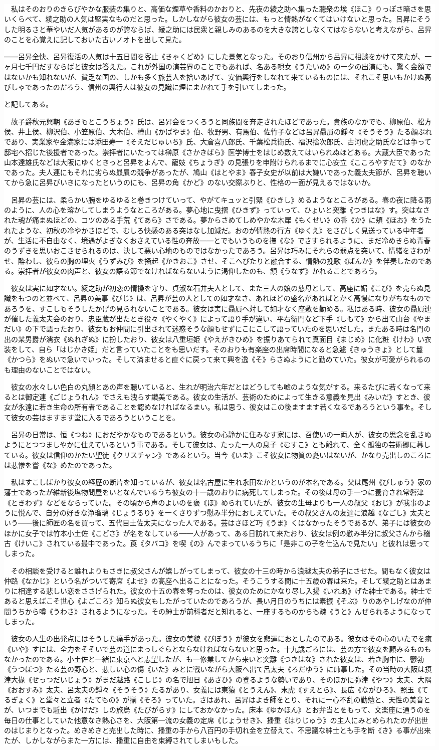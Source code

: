 　私はそのおりのきらびやかな服装の集りと、高価な煙草や香料のかおりと、先夜の綾之助へ集った聴衆の埃《ほこ》りっぽさ暗さを思いくらべて、綾之助の人気は堅実なものだと思った。しかしながら彼女の芸には、もっと情熱がなくてはいけないと思った。呂昇にそうした明るさと華やいだ人気があるのが誇ならば、綾之助には民衆と親しみのあるのを大きな誇としなくてはならないと考えながら、呂昇のことを心覚えに記しておいた古いノオトを出して見た。


――呂昇全快、呂昇復活の人気は十五日間を客止《きゃくどめ》にした景気となった。そのおり信州から呂昇に相談をかけて来たが、一ヶ月七千円だすならばと彼女は答えた。これが外国の演芸界のことでもあれば、名ある唄女《うたいめ》の一夕の出演にも、驚く金額ではないかも知れないが、貧乏な国の、しかも多く旅芸人を拾いあげて、安価興行をしなれて来ているものには、それこそ思いもかけぬ高びしゃであったのだろう、信州の興行人は彼女の見識に煙にまかれて手を引いてしまった。



と記してある。

　故子爵秋元興朝《あきもとこうちょう》氏は、呂昇会をつくろうと同族間を奔走されたほどであった。貴族のなかでも、柳原伯、松方侯、井上侯、柳沢伯、小笠原伯、大木伯、樺山《かばやま》伯、牧野男、有馬伯、佐竹子などは呂昇贔屓の錚々《そうそう》たる顔ぶれであり、実業家や金満家には添田寿一《そえだじゅいち》氏、大倉喜八郎氏、千葉松兵衛氏、福沢捨次郎氏、古河虎之助氏などは争って邸宅へ招じた後援者であった。崇拝者にいたっては榊原《さかきばら》医学博士をはじめ数えてはいられぬほどある。大蔵大臣であった山本達雄氏などは大阪にゆくときっと呂昇をよんで、寵妓《ちょうぎ》の見張りを申附けられるまでに心安立《こころやすだて》のなかであった。夫人連にもそれに劣らぬ贔屓の競争があったが、鳩山《はとやま》春子女史が以前は大嫌いであった義太夫節が、呂昇を聴いてから急に呂昇びいきになったというのにも、呂昇の角《かど》のない交際ぶりと、性格の一面が見えるではないか。

　呂昇の芸には、柔らかい腕をゆるゆると巻きつけていって、やがてキュッと引緊《ひきし》めるようなところがある。春の夜に降る雨のように、人の心を溶かしてしまうようなところがある。夢心地に曳摺《ひきず》っていって、ひょいと突離《つきはな》す。突はなされた魂が痛まぬほどの、コツのある手荒《てあら》さである。夢からさめてしめやかな木犀《もくせい》の香《か》に頬《ほお》をうたれたような、初秋の冷やかさほどで、むしろ快感のある突はなし加減だ。おのが情熱の行方《ゆくえ》をさびしく見送っている中年者が、生活に不自由なく、境遇がよぎなくおさえている性の奔放――とでもいうものを撫《な》でさすられるように、まだ冷めきらぬ青春のうずきを思いおこさせられるのは、決して悪い心地のものではなかったであろう。呂昇は巧みにそれらの弱点を突いて、情緒をさわがせ、酔わし、彼らの胸の埋火《うずみび》を掻起《かきおこ》させ、そこへぴたりと融合する、情熱の挽歌《ばんか》を伴奏したのである。崇拝者が彼女の肉声と、彼女の語る節でなければならないように渇仰したのも、頷《うなず》かれることであろう。

　彼女は実に如才ない。綾之助が初恋の情操を守り、貞淑な石井夫人として、また三人の娘の慈母として、高座に媚《こび》を売らぬ見識をもつのと並べて、呂昇の美事《びじ》は、呂昇が芸の人としての如才なさ、あれほどの盛名があればとかく高慢になりがちなものであろうを、すこしもそうしたかげの見られないことである。彼女は実に贔屓へ対して如才なく座敷を勤める。私はある時、彼女の贔屓連が催した義太夫会のおり、忠臣蔵が出たとき役々《やくやく》によって語り手が違い、平右衛門など下手《しもて》から出て山台《やまだい》の下で語ったおり、彼女もお仲間に引出されて迷惑そうな顔もせずにこにこして語っていたのを思いだした。またある時は名門の出の某男爵が濡衣《ぬれぎぬ》に扮したおり、彼女は八重垣姫《やえがきひめ》を振りあてられて真面目《まじめ》に化粧《けわ》い衣装をして、自ら「はじかき姫」だと言っていたことをも思いだす。そのおりも有楽座の出席時間になると急遽《きゅうきょ》として鬘《かつら》をぬいで急いでいった。そして済ませると直ぐに戻って来て興を逸《そ》らさぬようにと勤めていた。彼女が可愛がられるのも理由のないことではない。

　彼女の水々しい色白の丸顔とあの声を聴いていると、生れが明治六年だとはどうしても嘘のような気がする。来るたびに若くなって来るとは御定連《ごじょうれん》でさえも洩らす讃美である。彼女の生活が、芸術のためによって生きる意義を見出《みいだ》すとき、彼女が永遠に若き生命の所有者であることを認めなければなるまい。私は思う、彼女はこの後ますます若くなるであろうという事を。そして彼女の芸はますます堂に入るであろうということを。

　呂昇の日常は、恒《つね》におだやかなものであるという。彼女の心静かに住みなす家には、召使いの一両人が、彼女の思念を乱さぬようにとつつましやかに仕えているという事である。そして彼女は、たった一人の息子《むすこ》とも離れて、全く孤独の芸術郷に暮している。彼女は信仰のかたい聖徒《クリスチャン》であるという。当今《いま》こそ彼女に物質の憂いはないが、かなり売出しのころには悲惨を嘗《な》めたのであった。



　私はすこしばかり彼女の経歴の断片を知っているが、彼女は名古屋に生れ永田なかというのが本名である。父は尾州《びしゅう》家の藩士であったが維新後塩物問屋をいとなんでいるうち彼女の十一歳のおりに病死してしまった。その後は母の手一つに養育され常磐津《ときわず》などをならっていた。その頃から声のよいのを褒《ほ》められていたが、彼女の生母よりも一人の叔父《おじ》が我事のように悦んで、自分の好きな浄瑠璃《じょうるり》を一くさりずつ慰み半分におしえていた。その叔父さんの友達に浪越《なごし》太夫という――後に師匠の名を買って、五代目土佐太夫になった人である。芸はさほど巧《うま》くはなかったそうであるが、弟子には彼女のほかに女子では竹本小土佐《こどさ》が名をなしている――人があって、ある日訪れて来たおり、彼女は例の慰み半分に叔父さんから稽古《けいこ》されている最中であった。莨《タバコ》を喫《の》んでまっているうちに「是非この子を仕込んで見たい」と彼れは思ってしまった。

　その相談を受けると誰れよりもさきに叔父さんが嬉しがってしまって、彼女の十三の時から浪越太夫の弟子にさせた。間もなく彼女は仲路《なかじ》という名がついて寄席《よせ》の高座へ出ることになった。そうこうする間に十五歳の春は来た。そして綾之助とはあまりに相違する悲しい恋をささげられた。彼女の十五の春を奪ったのは、彼女のためにかなり尽し入揚《いれあ》げた紳士である。紳士であると思えばこそ世心《よごころ》知らぬ彼女もしたがっていたのであろうが、長い月日のうちには素振《そぶ》りのあやしげなのが仲間うちから噂《うわさ》されるようになった。その紳士が前科者だと知れると、一座するものからも疎《うと》んぜられるようになってしまった。

　彼女の人生の出発点にはそうした痛手があった。彼女の美貌《びぼう》が彼女を悲運におとしたのである。彼女はその心のいたでを癒《いや》すには、全力をそそいで芸の道にまっしぐらとならなければならないと思った。十九歳ごろには、芸の方で彼女を顧みるものもなかったのである。小土佐と一緒に東京へと志望したが、も一修業してから来いと突離《つきはな》された彼女は、若き胸中に、鬱勃《うつぼつ》たる芸の野心と、悲しい心の傷《いた》みとに戦いながら大阪へ出て呂太夫《ろだゆう》に師事した。その当時の大阪は摂津大掾《せっつだいじょう》がまだ越路《こしじ》の名で旭日《あさひ》の登るような勢いであり、そのほかに弥津《やつ》太夫、大隅《おおすみ》太夫、呂太夫の錚々《そうそう》たるがあり、女義には東猿《とうえん》、末虎《すえとら》、長広《ながひろ》、照玉《てるぎょく》と堂々と立者《たてもの》が揃《そろ》っていた。さはあれ、呂昇はよき師をとり、それに一心不乱の勤勉と、天性の美音とが、いつまでも駈出《かけだ》しの旅烏《たびがらす》にしておかなかった。床本《ゆかほん》とお弁当とをもって、文楽座に通うのを毎日の仕事としていた他意なき熱心さを、大阪第一流の女義の定席《じょうせき》、播重《はりじゅう》の主人にみとめられたのが出世のはじまりとなった。めきめきと売出した時に、播重の手から八百円の手切れ金を立替えて、不思議な紳士とも手を断《き》る事が出来たが、しかしながらまた一方には、播重に自由を束縛されてしまいもした。
